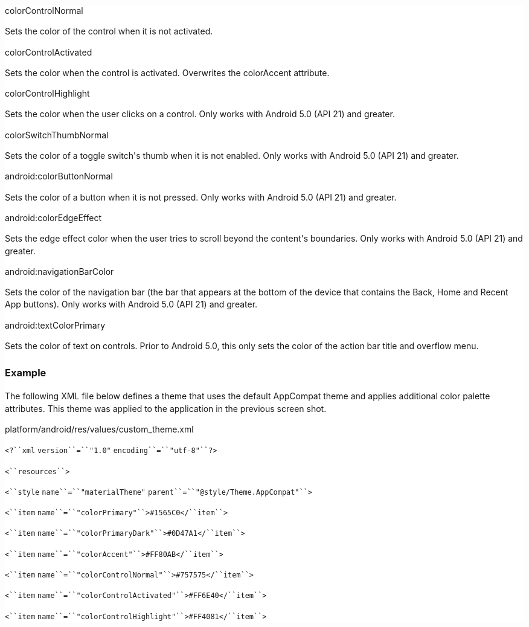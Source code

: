 colorControlNormal

Sets the color of the control when it is not activated.

colorControlActivated

Sets the color when the control is activated. Overwrites the colorAccent attribute.

colorControlHighlight

Sets the color when the user clicks on a control. Only works with Android 5.0 (API 21) and greater.

colorSwitchThumbNormal

Sets the color of a toggle switch's thumb when it is not enabled. Only works with Android 5.0 (API 21) and greater.

android:colorButtonNormal

Sets the color of a button when it is not pressed. Only works with Android 5.0 (API 21) and greater.

android:colorEdgeEffect

Sets the edge effect color when the user tries to scroll beyond the content's boundaries. Only works with Android 5.0 (API 21) and greater.

android:navigationBarColor

Sets the color of the navigation bar (the bar that appears at the bottom of the device that contains the Back, Home and Recent App buttons). Only works with Android 5.0 (API 21) and greater.

android:textColorPrimary

Sets the color of text on controls. Prior to Android 5.0, this only sets the color of the action bar title and overflow menu.

### Example

The following XML file below defines a theme that uses the default AppCompat theme and applies additional color palette attributes. This theme was applied to the application in the previous screen shot.

platform/android/res/values/custom\_theme.xml

`<?``xml`  `version``=``"1.0"`  `encoding``=``"utf-8"``?>`

`<``resources``>`

`<``style`  `name``=``"materialTheme"`  `parent``=``"@style/Theme.AppCompat"``>`

`<``item`  `name``=``"colorPrimary"``>#1565C0</``item``>`

`<``item`  `name``=``"colorPrimaryDark"``>#0D47A1</``item``>`

`<``item`  `name``=``"colorAccent"``>#FF80AB</``item``>`

`<``item`  `name``=``"colorControlNormal"``>#757575</``item``>`

`<``item`  `name``=``"colorControlActivated"``>#FF6E40</``item``>`

`<``item`  `name``=``"colorControlHighlight"``>#FF4081</``item``>`

